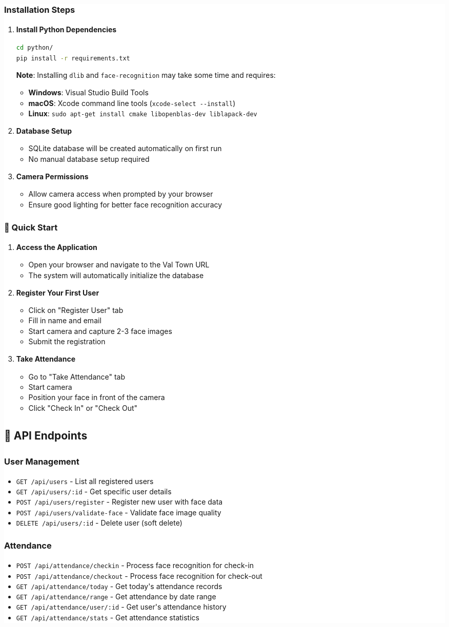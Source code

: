 ### Installation Steps

1. **Install Python Dependencies**
   ```bash
   cd python/
   pip install -r requirements.txt
   ```

   **Note**: Installing `dlib` and `face-recognition` may take some time and requires:
   - **Windows**: Visual Studio Build Tools
   - **macOS**: Xcode command line tools (`xcode-select --install`)
   - **Linux**: `sudo apt-get install cmake libopenblas-dev liblapack-dev`

2. **Database Setup**
   - SQLite database will be created automatically on first run
   - No manual database setup required

3. **Camera Permissions**
   - Allow camera access when prompted by your browser
   - Ensure good lighting for better face recognition accuracy

### 🎯 Quick Start

1. **Access the Application**
   - Open your browser and navigate to the Val Town URL
   - The system will automatically initialize the database

2. **Register Your First User**
   - Click on "Register User" tab
   - Fill in name and email
   - Start camera and capture 2-3 face images
   - Submit the registration

3. **Take Attendance**
   - Go to "Take Attendance" tab
   - Start camera
   - Position your face in front of the camera
   - Click "Check In" or "Check Out"

## 📡 API Endpoints

### User Management
- `GET /api/users` - List all registered users
- `GET /api/users/:id` - Get specific user details
- `POST /api/users/register` - Register new user with face data
- `POST /api/users/validate-face` - Validate face image quality
- `DELETE /api/users/:id` - Delete user (soft delete)

### Attendance
- `POST /api/attendance/checkin` - Process face recognition for check-in
- `POST /api/attendance/checkout` - Process face recognition for check-out
- `GET /api/attendance/today` - Get today's attendance records
- `GET /api/attendance/range` - Get attendance by date range
- `GET /api/attendance/user/:id` - Get user's attendance history
- `GET /api/attendance/stats` - Get attendance statistics
